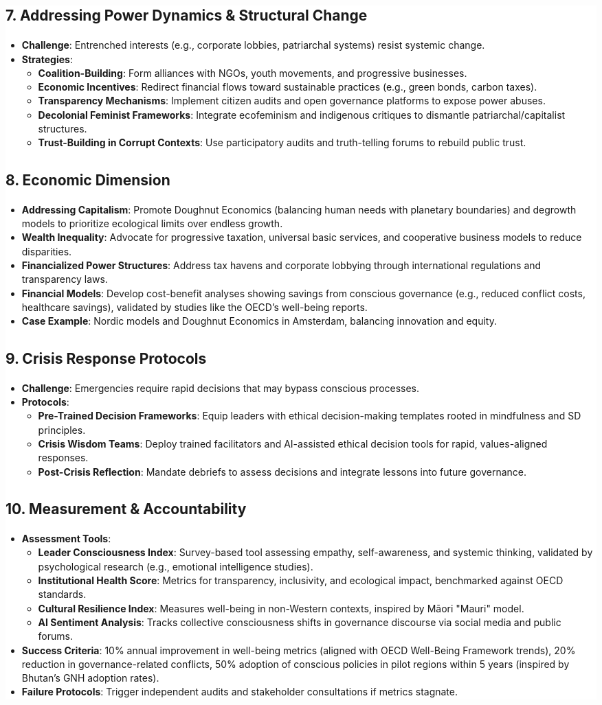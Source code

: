 ## 7. Addressing Power Dynamics & Structural Change
- **Challenge**: Entrenched interests (e.g., corporate lobbies, patriarchal systems) resist systemic change.
- **Strategies**:
  - **Coalition-Building**: Form alliances with NGOs, youth movements, and progressive businesses.
  - **Economic Incentives**: Redirect financial flows toward sustainable practices (e.g., green bonds, carbon taxes).
  - **Transparency Mechanisms**: Implement citizen audits and open governance platforms to expose power abuses.
  - **Decolonial Feminist Frameworks**: Integrate ecofeminism and indigenous critiques to dismantle patriarchal/capitalist structures.
  - **Trust-Building in Corrupt Contexts**: Use participatory audits and truth-telling forums to rebuild public trust.

## 8. Economic Dimension
- **Addressing Capitalism**: Promote Doughnut Economics (balancing human needs with planetary boundaries) and degrowth models to prioritize ecological limits over endless growth.
- **Wealth Inequality**: Advocate for progressive taxation, universal basic services, and cooperative business models to reduce disparities.
- **Financialized Power Structures**: Address tax havens and corporate lobbying through international regulations and transparency laws.
- **Financial Models**: Develop cost-benefit analyses showing savings from conscious governance (e.g., reduced conflict costs, healthcare savings), validated by studies like the OECD’s well-being reports.
- **Case Example**: Nordic models and Doughnut Economics in Amsterdam, balancing innovation and equity.

## 9. Crisis Response Protocols
- **Challenge**: Emergencies require rapid decisions that may bypass conscious processes.
- **Protocols**:
  - **Pre-Trained Decision Frameworks**: Equip leaders with ethical decision-making templates rooted in mindfulness and SD principles.
  - **Crisis Wisdom Teams**: Deploy trained facilitators and AI-assisted ethical decision tools for rapid, values-aligned responses.
  - **Post-Crisis Reflection**: Mandate debriefs to assess decisions and integrate lessons into future governance.

## 10. Measurement & Accountability
- **Assessment Tools**:
  - **Leader Consciousness Index**: Survey-based tool assessing empathy, self-awareness, and systemic thinking, validated by psychological research (e.g., emotional intelligence studies).
  - **Institutional Health Score**: Metrics for transparency, inclusivity, and ecological impact, benchmarked against OECD standards.
  - **Cultural Resilience Index**: Measures well-being in non-Western contexts, inspired by Māori "Mauri" model.
  - **AI Sentiment Analysis**: Tracks collective consciousness shifts in governance discourse via social media and public forums.
- **Success Criteria**: 10% annual improvement in well-being metrics (aligned with OECD Well-Being Framework trends), 20% reduction in governance-related conflicts, 50% adoption of conscious policies in pilot regions within 5 years (inspired by Bhutan’s GNH adoption rates).
- **Failure Protocols**: Trigger independent audits and stakeholder consultations if metrics stagnate.
